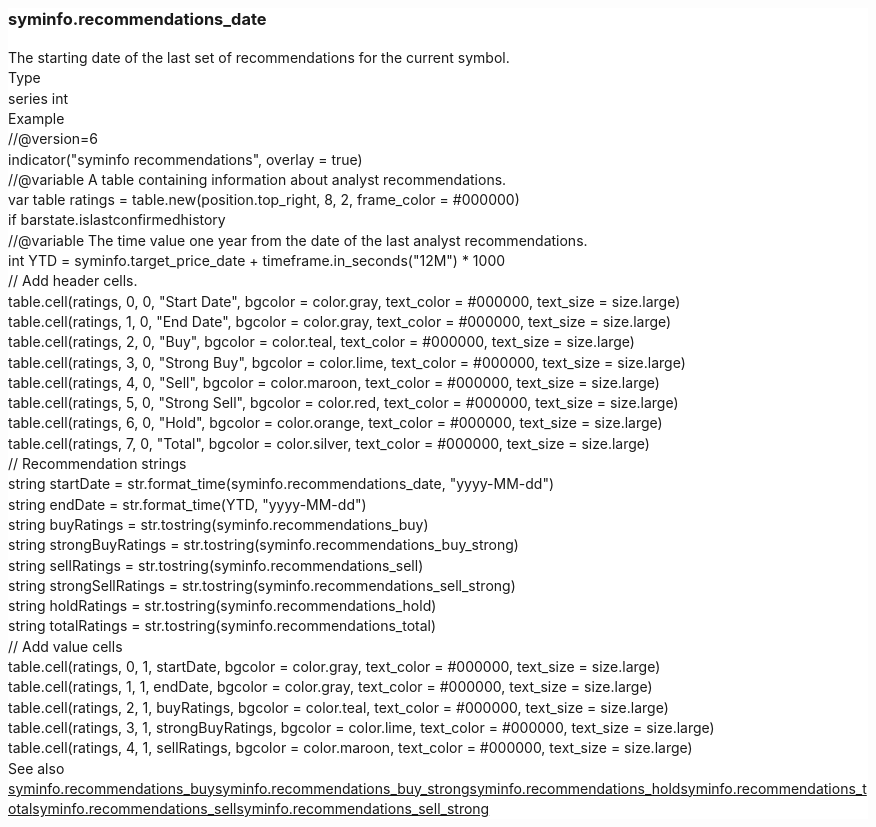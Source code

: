 ### **syminfo.recommendations\_date**

The starting date of the last set of recommendations for the current symbol.  
Type  
series int  
Example  
//@version=6  
indicator("syminfo recommendations", overlay \= true)  
//@variable A table containing information about analyst recommendations.  
var table ratings \= table.new(position.top\_right, 8, 2, frame\_color \= \#000000)  
if barstate.islastconfirmedhistory  
    //@variable The time value one year from the date of the last analyst recommendations.  
    int YTD \= syminfo.target\_price\_date \+ timeframe.in\_seconds("12M") \* 1000  
    // Add header cells.  
    table.cell(ratings, 0, 0, "Start Date", bgcolor \= color.gray, text\_color \= \#000000, text\_size \= size.large)  
    table.cell(ratings, 1, 0, "End Date", bgcolor \= color.gray, text\_color \= \#000000, text\_size \= size.large)  
    table.cell(ratings, 2, 0, "Buy", bgcolor \= color.teal, text\_color \= \#000000, text\_size \= size.large)  
    table.cell(ratings, 3, 0, "Strong Buy", bgcolor \= color.lime, text\_color \= \#000000, text\_size \= size.large)  
    table.cell(ratings, 4, 0, "Sell", bgcolor \= color.maroon, text\_color \= \#000000, text\_size \= size.large)  
    table.cell(ratings, 5, 0, "Strong Sell", bgcolor \= color.red, text\_color \= \#000000, text\_size \= size.large)  
    table.cell(ratings, 6, 0, "Hold", bgcolor \= color.orange, text\_color \= \#000000, text\_size \= size.large)  
    table.cell(ratings, 7, 0, "Total", bgcolor \= color.silver, text\_color \= \#000000, text\_size \= size.large)  
    // Recommendation strings  
    string startDate         \= str.format\_time(syminfo.recommendations\_date, "yyyy-MM-dd")  
    string endDate           \= str.format\_time(YTD, "yyyy-MM-dd")  
    string buyRatings        \= str.tostring(syminfo.recommendations\_buy)  
    string strongBuyRatings  \= str.tostring(syminfo.recommendations\_buy\_strong)  
    string sellRatings       \= str.tostring(syminfo.recommendations\_sell)  
    string strongSellRatings \= str.tostring(syminfo.recommendations\_sell\_strong)  
    string holdRatings       \= str.tostring(syminfo.recommendations\_hold)  
    string totalRatings      \= str.tostring(syminfo.recommendations\_total)  
    // Add value cells  
    table.cell(ratings, 0, 1, startDate, bgcolor \= color.gray, text\_color \= \#000000, text\_size \= size.large)  
    table.cell(ratings, 1, 1, endDate, bgcolor \= color.gray, text\_color \= \#000000, text\_size \= size.large)  
    table.cell(ratings, 2, 1, buyRatings, bgcolor \= color.teal, text\_color \= \#000000, text\_size \= size.large)  
    table.cell(ratings, 3, 1, strongBuyRatings, bgcolor \= color.lime, text\_color \= \#000000, text\_size \= size.large)  
    table.cell(ratings, 4, 1, sellRatings, bgcolor \= color.maroon, text\_color \= \#000000, text\_size \= size.large)  
See also  
[syminfo.recommendations\_buy](https://www.tradingview.com/pine-script-reference/v6/#var_syminfo.recommendations_buy)[syminfo.recommendations\_buy\_strong](https://www.tradingview.com/pine-script-reference/v6/#var_syminfo.recommendations_buy_strong)[syminfo.recommendations\_hold](https://www.tradingview.com/pine-script-reference/v6/#var_syminfo.recommendations_hold)[syminfo.recommendations\_total](https://www.tradingview.com/pine-script-reference/v6/#var_syminfo.recommendations_total)[syminfo.recommendations\_sell](https://www.tradingview.com/pine-script-reference/v6/#var_syminfo.recommendations_sell)[syminfo.recommendations\_sell\_strong](https://www.tradingview.com/pine-script-reference/v6/#var_syminfo.recommendations_sell_strong)
